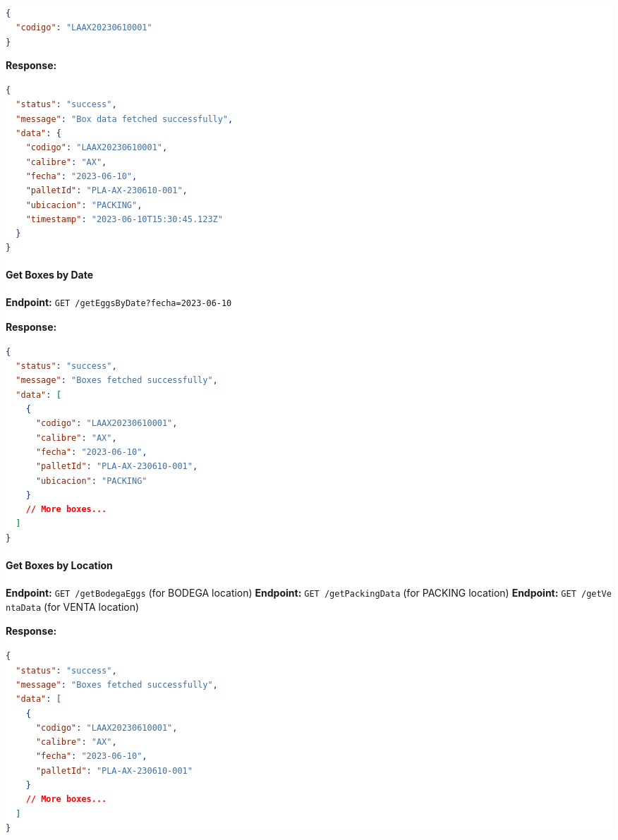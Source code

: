 ```json
{
  "codigo": "LAAX20230610001"
}
```

**Response:**

```json
{
  "status": "success",
  "message": "Box data fetched successfully",
  "data": {
    "codigo": "LAAX20230610001",
    "calibre": "AX",
    "fecha": "2023-06-10",
    "palletId": "PLA-AX-230610-001",
    "ubicacion": "PACKING",
    "timestamp": "2023-06-10T15:30:45.123Z"
  }
}
```

#### Get Boxes by Date

**Endpoint:** `GET /getEggsByDate?fecha=2023-06-10`

**Response:**

```json
{
  "status": "success",
  "message": "Boxes fetched successfully",
  "data": [
    {
      "codigo": "LAAX20230610001",
      "calibre": "AX",
      "fecha": "2023-06-10",
      "palletId": "PLA-AX-230610-001",
      "ubicacion": "PACKING"
    }
    // More boxes...
  ]
}
```

#### Get Boxes by Location

**Endpoint:** `GET /getBodegaEggs` (for BODEGA location)
**Endpoint:** `GET /getPackingData` (for PACKING location)
**Endpoint:** `GET /getVentaData` (for VENTA location)

**Response:**

```json
{
  "status": "success",
  "message": "Boxes fetched successfully",
  "data": [
    {
      "codigo": "LAAX20230610001",
      "calibre": "AX",
      "fecha": "2023-06-10",
      "palletId": "PLA-AX-230610-001"
    }
    // More boxes...
  ]
}
```